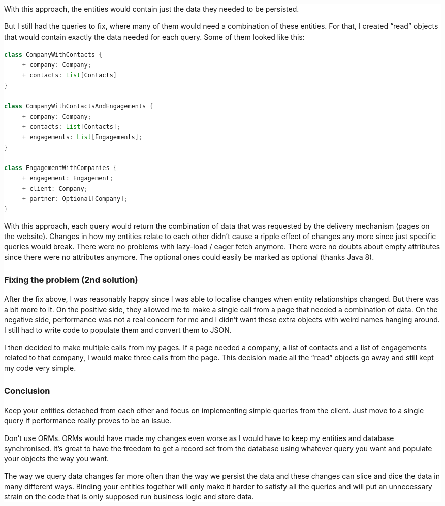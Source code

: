 With this approach, the entities would contain just the data they needed to be persisted. 

But I still had the queries to fix, where many of them would need a combination of these entities. For that, I created “read” objects that would contain exactly the data needed for each query. Some of them looked like this:


```java
class CompanyWithContacts {
     + company: Company;
     + contacts: List[Contacts]
}

class CompanyWithContactsAndEngagements {
     + company: Company;
     + contacts: List[Contacts];
     + engagements: List[Engagements];
}

class EngagementWithCompanies {
     + engagement: Engagement;
     + client: Company;
     + partner: Optional[Company];
}
```

With this approach, each query would return the combination of data that was requested by the delivery mechanism (pages on the website). Changes in how my entities relate to each other didn’t cause a ripple effect of changes any more since just specific queries would break. There were no problems with lazy-load / eager fetch anymore. There were no doubts about empty attributes since there were no attributes anymore. The optional ones could easily be marked as optional (thanks Java 8). 

### Fixing the problem (2nd solution)

After the fix above, I was reasonably happy since I was able to localise changes when entity relationships changed. But there was a bit more to it. On the positive side, they allowed me to make a single call from a page that needed a combination of data. On the negative side, performance was not a real concern for me and I didn’t want these extra objects with weird names hanging around. I still had to write code to populate them and convert them to JSON. 

I then decided to make multiple calls from my pages. If a page needed a company, a list of contacts and a list of engagements related to that company, I would make three calls from the page. This decision made all the  “read” objects go away and still kept my code very simple. 

### Conclusion

Keep your entities detached from each other and focus on implementing simple queries from the client. Just move to a single query if performance really proves to be an issue.

Don’t use ORMs. ORMs would have made my changes even worse as I would have to keep my entities and database synchronised. It’s great to have the freedom to get a record set from the database using whatever query you want and populate your objects the way you want.

The way we query data changes far more often than the way we persist the data and these changes can slice and dice the data in many different ways. Binding your entities together will only make it harder to satisfy all the queries and will put an unnecessary strain on the code that is only supposed run business logic and store data. 
